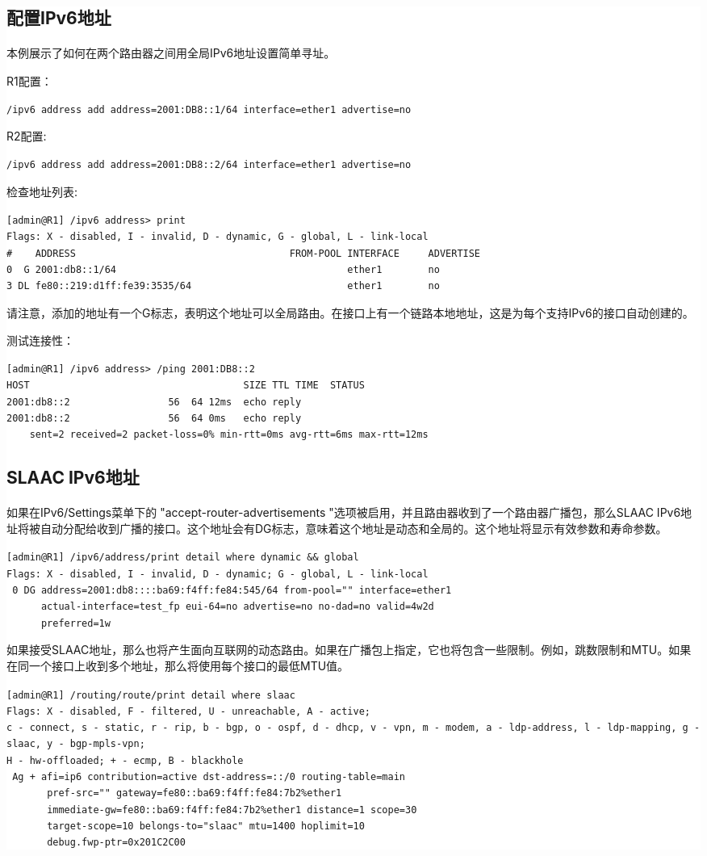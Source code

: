 
## 配置IPv6地址

本例展示了如何在两个路由器之间用全局IPv6地址设置简单寻址。

R1配置：

`/ipv6 address
add address=2001:DB8::1/64 interface=ether1 advertise=no`

R2配置:

`/ipv6 address
add address=2001:DB8::2/64 interface=ether1 advertise=no`

检查地址列表:

```shell
[admin@R1] /ipv6 address> print
Flags: X - disabled, I - invalid, D - dynamic, G - global, L - link-local
#    ADDRESS                                     FROM-POOL INTERFACE     ADVERTISE
0  G 2001:db8::1/64                                        ether1        no
3 DL fe80::219:d1ff:fe39:3535/64                           ether1        no
```

请注意，添加的地址有一个G标志，表明这个地址可以全局路由。在接口上有一个链路本地地址，这是为每个支持IPv6的接口自动创建的。

测试连接性：

```shell
[admin@R1] /ipv6 address> /ping 2001:DB8::2
HOST                                     SIZE TTL TIME  STATUS
2001:db8::2                 56  64 12ms  echo reply
2001:db8::2                 56  64 0ms   echo reply
    sent=2 received=2 packet-loss=0% min-rtt=0ms avg-rtt=6ms max-rtt=12ms
```

## SLAAC IPv6地址

如果在IPv6/Settings菜单下的 "accept-router-advertisements "选项被启用，并且路由器收到了一个路由器广播包，那么SLAAC IPv6地址将被自动分配给收到广播的接口。这个地址会有DG标志，意味着这个地址是动态和全局的。这个地址将显示有效参数和寿命参数。

```shell
[admin@R1] /ipv6/address/print detail where dynamic && global
Flags: X - disabled, I - invalid, D - dynamic; G - global, L - link-local
 0 DG address=2001:db8::::ba69:f4ff:fe84:545/64 from-pool="" interface=ether1
      actual-interface=test_fp eui-64=no advertise=no no-dad=no valid=4w2d
      preferred=1w
```

如果接受SLAAC地址，那么也将产生面向互联网的动态路由。如果在广播包上指定，它也将包含一些限制。例如，跳数限制和MTU。如果在同一个接口上收到多个地址，那么将使用每个接口的最低MTU值。

```shell
[admin@R1] /routing/route/print detail where slaac
Flags: X - disabled, F - filtered, U - unreachable, A - active;
c - connect, s - static, r - rip, b - bgp, o - ospf, d - dhcp, v - vpn, m - modem, a - ldp-address, l - ldp-mapping, g - slaac, y - bgp-mpls-vpn;
H - hw-offloaded; + - ecmp, B - blackhole
 Ag + afi=ip6 contribution=active dst-address=::/0 routing-table=main
       pref-src="" gateway=fe80::ba69:f4ff:fe84:7b2%ether1
       immediate-gw=fe80::ba69:f4ff:fe84:7b2%ether1 distance=1 scope=30
       target-scope=10 belongs-to="slaac" mtu=1400 hoplimit=10
       debug.fwp-ptr=0x201C2C00
```
